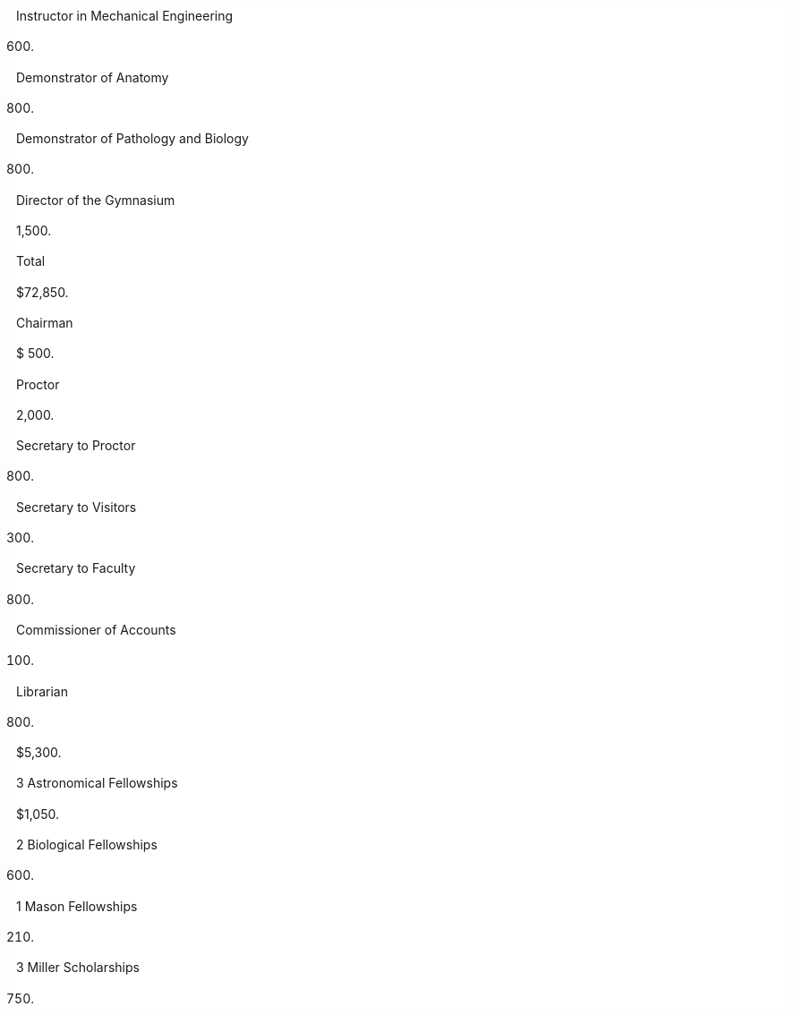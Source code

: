 Instructor in Mechanical Engineering

600.

Demonstrator of Anatomy

800.

Demonstrator of Pathology and Biology

800.

Director of the Gymnasium

1,500.

Total

$72,850.

Chairman

$ 500.

Proctor

2,000.

Secretary to Proctor

800.

Secretary to Visitors

300.

Secretary to Faculty

800.

Commissioner of Accounts

100.

Librarian

800.

$5,300.

3 Astronomical Fellowships

$1,050.

2 Biological Fellowships

600.

1 Mason Fellowships

210.

3 Miller Scholarships

750.
